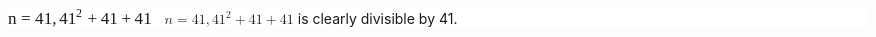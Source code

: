 <span class="MathJax_Preview" style="color: inherit; display: none;"></span><span class="MathJax" id="MathJax-Element-4-Frame" tabindex="0" data-mathml="<math xmlns=&quot;http://www.w3.org/1998/Math/MathML&quot;><mi>n</mi><mo>=</mo><mn>41</mn><mo>,</mo><msup><mn>41</mn><mn>2</mn></msup><mo>+</mo><mn>41</mn><mo>+</mo><mn>41</mn></math>" role="presentation" style="position: relative;"><nobr aria-hidden="true"><span class="math" id="MathJax-Span-39" style="width: 11.185em; display: inline-block;"><span style="display: inline-block; position: relative; width: 9.166em; height: 0px; font-size: 122%;"><span style="position: absolute; clip: rect(1.09em 1009.08em 2.487em -1000.01em); top: -2.12em; left: 0em;"><span class="mrow" id="MathJax-Span-40"><span class="mi" id="MathJax-Span-41" style="font-family: MathJax_Math-italic;">n</span><span class="mo" id="MathJax-Span-42" style="font-family: MathJax_Main; padding-left: 0.261em;">=</span><span class="mn" id="MathJax-Span-43" style="font-family: MathJax_Main; padding-left: 0.261em;">41</span><span class="mo" id="MathJax-Span-44" style="font-family: MathJax_Main;">,</span><span class="msubsup" id="MathJax-Span-45" style="padding-left: 0.158em;"><span style="display: inline-block; position: relative; width: 1.452em; height: 0px;"><span style="position: absolute; clip: rect(3.16em 1000.95em 4.144em -1000.01em); top: -3.984em; left: 0em;"><span class="mn" id="MathJax-Span-46" style="font-family: MathJax_Main;">41</span><span style="display: inline-block; width: 0px; height: 3.989em;"></span></span><span style="position: absolute; top: -4.398em; left: 0.986em;"><span class="mn" id="MathJax-Span-47" style="font-size: 70.7%; font-family: MathJax_Main;">2</span><span style="display: inline-block; width: 0px; height: 3.989em;"></span></span></span></span><span class="mo" id="MathJax-Span-48" style="font-family: MathJax_Main; padding-left: 0.21em;">+</span><span class="mn" id="MathJax-Span-49" style="font-family: MathJax_Main; padding-left: 0.21em;">41</span><span class="mo" id="MathJax-Span-50" style="font-family: MathJax_Main; padding-left: 0.21em;">+</span><span class="mn" id="MathJax-Span-51" style="font-family: MathJax_Main; padding-left: 0.21em;">41</span></span><span style="display: inline-block; width: 0px; height: 2.125em;"></span></span></span><span style="display: inline-block; overflow: hidden; vertical-align: -0.313em; border-left: 0px solid; width: 0px; height: 1.456em;"></span></span></nobr><span class="MJX_Assistive_MathML" role="presentation"><math xmlns="http://www.w3.org/1998/Math/MathML"><mi>n</mi><mo>=</mo><mn>41</mn><mo>,</mo><msup><mn>41</mn><mn>2</mn></msup><mo>+</mo><mn>41</mn><mo>+</mo><mn>41</mn></math></span></span><script type="math/tex" id="MathJax-Element-4"></script> is clearly divisible by 41.</p>